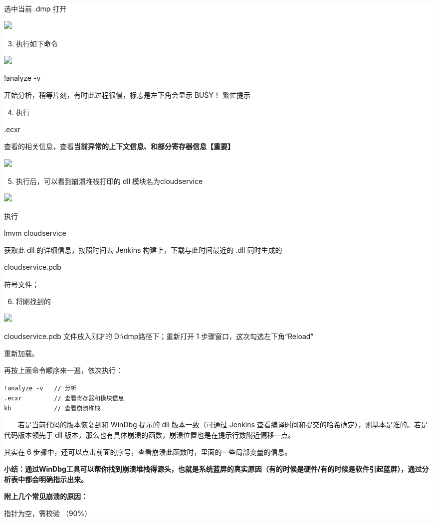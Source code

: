 选中当前 .dmp 打开

![](https://pic3.zhimg.com/v2-2e329bbd82291b2ae023322392ca7fae_1440w.jpg)

3. 执行如下命令

![](https://pic2.zhimg.com/v2-0f39f0f39a53751c644d181e34c4e5f5_1440w.jpg)

!analyze -v

开始分析，稍等片刻，有时此过程很慢，标志是左下角会显示 BUSY！ 繁忙提示

4. 执行

.ecxr

查看的相关信息，查看**当前异常的上下文信息、和部分寄存器信息【重要】**

![](https://pic1.zhimg.com/v2-1eae398c7b7a750899c8aac5117e0d6c_1440w.jpg)

5. 执行后，可以看到崩溃堆栈打印的 dll 模块名为cloudservice

![](https://pic4.zhimg.com/v2-0d114fa057d15d23b377c589300457cb_1440w.jpg)

执行

lmvm cloudservice

获取此 dll 的详细信息，按照时间去 Jenkins 构建上，下载与此时间最近的 .dll 同时生成的

cloudservice.pdb

符号文件；

6. 将刚找到的

![](https://pic1.zhimg.com/v2-027c3ee1e6f14e477e71d0e0c700d5f6_1440w.jpg)

cloudservice.pdb 文件放入刚才的 D:\dmp路径下；重新打开 1 步骤窗口，这次勾选左下角“Reload”

重新加载。

再按上面命令顺序来一遍，依次执行：

```text
!analyze -v   // 分析
.ecxr         // 查看寄存器和模块信息
kb            // 查看崩溃堆栈
```

　　若是当前代码的版本恢复到和 WinDbg 提示的 dll 版本一致（可通过 Jenkins 查看编译时间和提交的哈希确定），则基本是准的。若是代码版本领先于 dll 版本，那么也有具体崩溃的函数，崩溃位置也是在提示行数附近偏移一点。

其实在 6 步骤中，还可以点击前面的序号，查看崩溃此函数时，里面的一些局部变量的信息。

**小结：通过WinDbg工具可以帮你找到崩溃堆栈得源头，也就是系统蓝屏的真实原因（有的时候是硬件/有的时候是软件引起蓝屏），通过分析表中都会明确指示出来。**

**附上几个常见崩溃的原因：**

指针为空，需校验 （90%）
